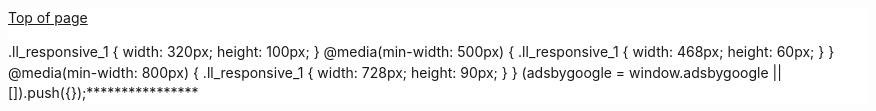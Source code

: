[Top of page](#top)

.ll\_responsive\_1 { width: 320px; height: 100px; } @media(min-width: 500px) { .ll\_responsive\_1 { width: 468px; height: 60px; } } @media(min-width: 800px) { .ll\_responsive\_1 { width: 728px; height: 90px; } } (adsbygoogle = window.adsbygoogle || \[\]).push({});****************